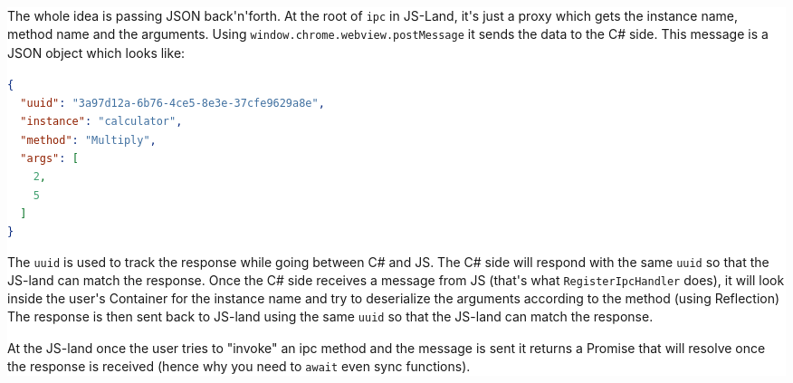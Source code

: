 The whole idea is passing JSON back'n'forth.
At the root of `ipc` in JS-Land, it's just a proxy which gets the instance name, method name and the arguments.
Using `window.chrome.webview.postMessage` it sends the data to the C# side. This message is a JSON object which looks
like:

```json 
{
  "uuid": "3a97d12a-6b76-4ce5-8e3e-37cfe9629a8e",
  "instance": "calculator",
  "method": "Multiply",
  "args": [
    2,
    5
  ]
}
```

The `uuid` is used to track the response while going between C# and JS. The C# side will respond with the same `uuid` so
that the JS-land can match the response.
Once the C# side receives a message from JS (that's what `RegisterIpcHandler` does), it will look inside the user's
Container for the instance name and try to deserialize the arguments according to the method (using Reflection)
The response is then sent back to JS-land using the same `uuid` so that the JS-land can match the response.

At the JS-land once the user tries to "invoke" an ipc method and the message is sent it returns a Promise that will
resolve once the response is received (hence why you need to `await` even sync functions).
